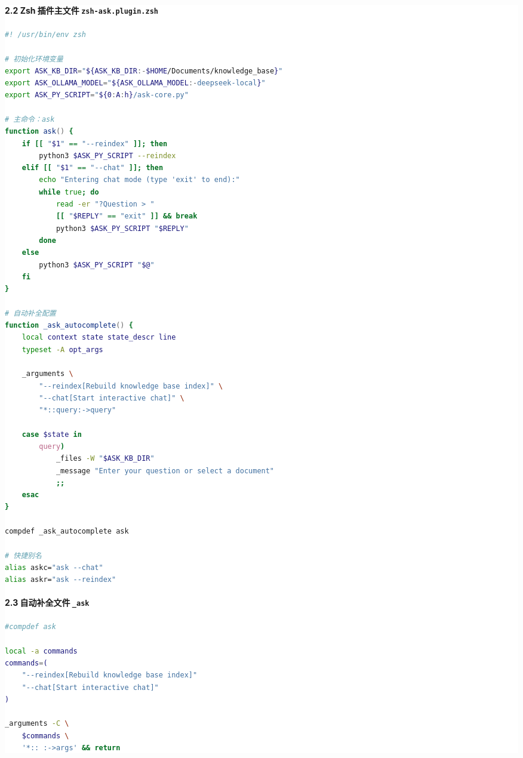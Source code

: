 #### **2.2 Zsh 插件主文件 `zsh-ask.plugin.zsh`**
```zsh
#! /usr/bin/env zsh

# 初始化环境变量
export ASK_KB_DIR="${ASK_KB_DIR:-$HOME/Documents/knowledge_base}"
export ASK_OLLAMA_MODEL="${ASK_OLLAMA_MODEL:-deepseek-local}"
export ASK_PY_SCRIPT="${0:A:h}/ask-core.py"

# 主命令：ask
function ask() {
    if [[ "$1" == "--reindex" ]]; then
        python3 $ASK_PY_SCRIPT --reindex
    elif [[ "$1" == "--chat" ]]; then
        echo "Entering chat mode (type 'exit' to end):"
        while true; do
            read -er "?Question > "
            [[ "$REPLY" == "exit" ]] && break
            python3 $ASK_PY_SCRIPT "$REPLY"
        done
    else
        python3 $ASK_PY_SCRIPT "$@"
    fi
}

# 自动补全配置
function _ask_autocomplete() {
    local context state state_descr line
    typeset -A opt_args

    _arguments \
        "--reindex[Rebuild knowledge base index]" \
        "--chat[Start interactive chat]" \
        "*::query:->query"
    
    case $state in
        query)
            _files -W "$ASK_KB_DIR"
            _message "Enter your question or select a document"
            ;;
    esac
}

compdef _ask_autocomplete ask

# 快捷别名
alias askc="ask --chat"
alias askr="ask --reindex"
```

#### **2.3 自动补全文件 `_ask`**
```zsh
#compdef ask

local -a commands
commands=(
    "--reindex[Rebuild knowledge base index]"
    "--chat[Start interactive chat]"
)

_arguments -C \
    $commands \
    '*:: :->args' && return
```